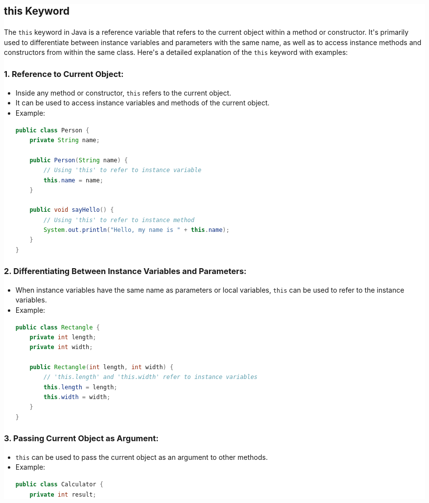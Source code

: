 ## this Keyword
The `this` keyword in Java is a reference variable that refers to the current object within a method or constructor. It's primarily used to differentiate between instance variables and parameters with the same name, as well as to access instance methods and constructors from within the same class. Here's a detailed explanation of the `this` keyword with examples:

### 1. Reference to Current Object:
   - Inside any method or constructor, `this` refers to the current object.
   - It can be used to access instance variables and methods of the current object.
   - Example:
     ```java
     public class Person {
         private String name;

         public Person(String name) {
             // Using 'this' to refer to instance variable
             this.name = name;
         }

         public void sayHello() {
             // Using 'this' to refer to instance method
             System.out.println("Hello, my name is " + this.name);
         }
     }
     ```

### 2. Differentiating Between Instance Variables and Parameters:
   - When instance variables have the same name as parameters or local variables, `this` can be used to refer to the instance variables.
   - Example:
     ```java
     public class Rectangle {
         private int length;
         private int width;

         public Rectangle(int length, int width) {
             // 'this.length' and 'this.width' refer to instance variables
             this.length = length;
             this.width = width;
         }
     }
     ```

### 3. Passing Current Object as Argument:
   - `this` can be used to pass the current object as an argument to other methods.
   - Example:
     ```java
     public class Calculator {
         private int result;
